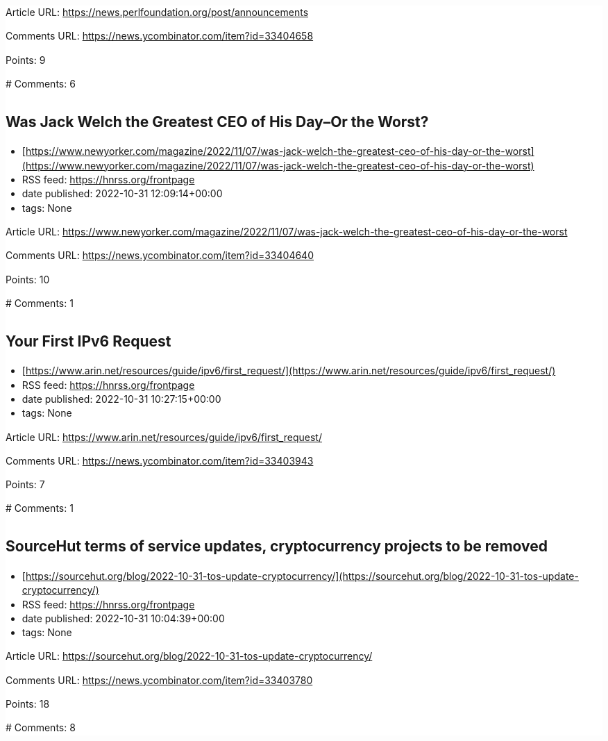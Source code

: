 <p>Article URL: <a href="https://news.perlfoundation.org/post/announcements">https://news.perlfoundation.org/post/announcements</a></p>
<p>Comments URL: <a href="https://news.ycombinator.com/item?id=33404658">https://news.ycombinator.com/item?id=33404658</a></p>
<p>Points: 9</p>
<p># Comments: 6</p>

## Was Jack Welch the Greatest CEO of His Day–Or the Worst?
 - [https://www.newyorker.com/magazine/2022/11/07/was-jack-welch-the-greatest-ceo-of-his-day-or-the-worst](https://www.newyorker.com/magazine/2022/11/07/was-jack-welch-the-greatest-ceo-of-his-day-or-the-worst)
 - RSS feed: https://hnrss.org/frontpage
 - date published: 2022-10-31 12:09:14+00:00
 - tags: None

<p>Article URL: <a href="https://www.newyorker.com/magazine/2022/11/07/was-jack-welch-the-greatest-ceo-of-his-day-or-the-worst">https://www.newyorker.com/magazine/2022/11/07/was-jack-welch-the-greatest-ceo-of-his-day-or-the-worst</a></p>
<p>Comments URL: <a href="https://news.ycombinator.com/item?id=33404640">https://news.ycombinator.com/item?id=33404640</a></p>
<p>Points: 10</p>
<p># Comments: 1</p>

## Your First IPv6 Request
 - [https://www.arin.net/resources/guide/ipv6/first_request/](https://www.arin.net/resources/guide/ipv6/first_request/)
 - RSS feed: https://hnrss.org/frontpage
 - date published: 2022-10-31 10:27:15+00:00
 - tags: None

<p>Article URL: <a href="https://www.arin.net/resources/guide/ipv6/first_request/">https://www.arin.net/resources/guide/ipv6/first_request/</a></p>
<p>Comments URL: <a href="https://news.ycombinator.com/item?id=33403943">https://news.ycombinator.com/item?id=33403943</a></p>
<p>Points: 7</p>
<p># Comments: 1</p>

## SourceHut terms of service updates, cryptocurrency projects to be removed
 - [https://sourcehut.org/blog/2022-10-31-tos-update-cryptocurrency/](https://sourcehut.org/blog/2022-10-31-tos-update-cryptocurrency/)
 - RSS feed: https://hnrss.org/frontpage
 - date published: 2022-10-31 10:04:39+00:00
 - tags: None

<p>Article URL: <a href="https://sourcehut.org/blog/2022-10-31-tos-update-cryptocurrency/">https://sourcehut.org/blog/2022-10-31-tos-update-cryptocurrency/</a></p>
<p>Comments URL: <a href="https://news.ycombinator.com/item?id=33403780">https://news.ycombinator.com/item?id=33403780</a></p>
<p>Points: 18</p>
<p># Comments: 8</p>
